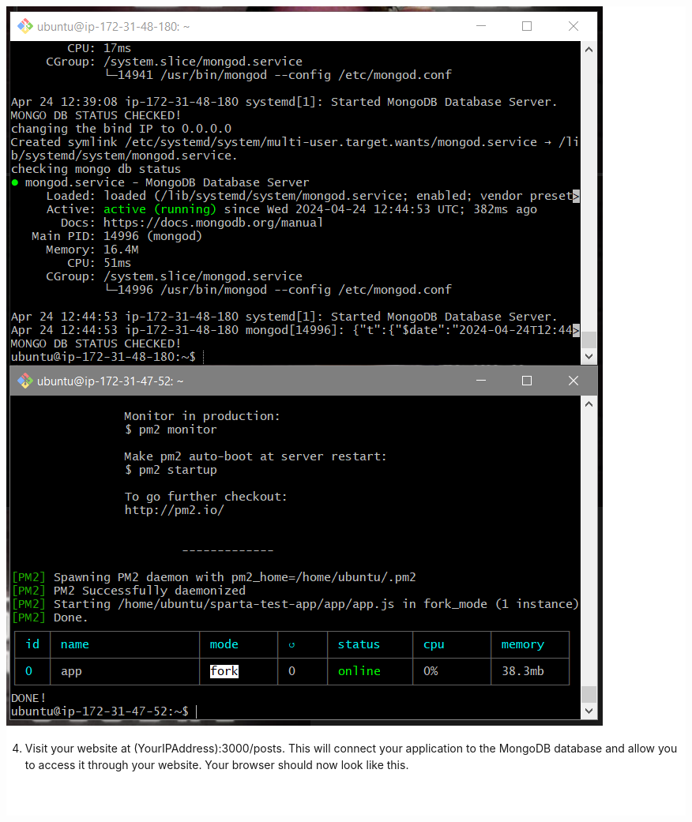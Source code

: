 ![alt text](images/working_2_tier_deployment_terminals.png)

4. Visit your website at (YourIPAddress):3000/posts.
This will connect your application to the MongoDB database and allow you to access it through your website.
Your browser should now look like this.
<br>
<br>
